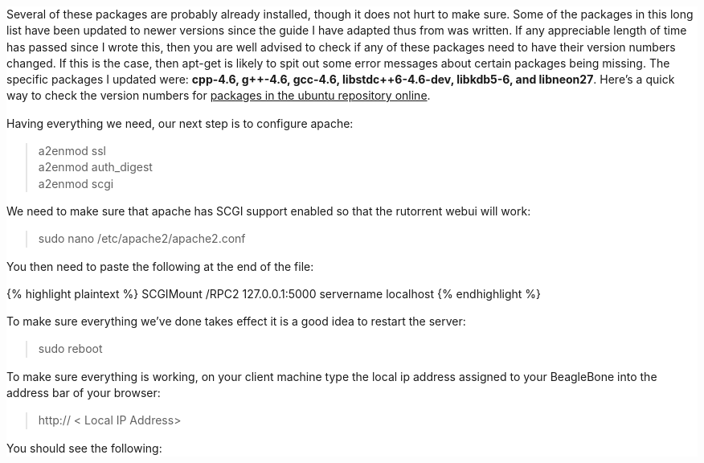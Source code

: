 </blockquote>

Several of these packages are probably already installed, though it does not hurt to make sure. Some of the packages in this long list have been updated to newer versions since the guide I have adapted thus from was written. If any appreciable length of time has passed since I wrote this, then you are well advised to check if any of these packages need to have their version numbers changed. If this is the case, then apt-get is likely to spit out some error messages about certain packages being missing. The specific packages I updated were: <strong>cpp-4.6, g++-4.6, gcc-4.6, libstdc++6-4.6-dev, libkdb5-6, and libneon27</strong>. Here&#8217;s a quick way to check the version numbers for <a href="http://packages.ubuntu.com/">packages in the ubuntu repository online</a>.


Having everything we need, our next step is to configure apache:


<blockquote>
    a2enmod ssl<br /> a2enmod auth_digest<br /> a2enmod scgi

</blockquote>

We need to make sure that apache has SCGI support enabled so that the rutorrent webui will work:


<blockquote>
    sudo nano /etc/apache2/apache2.conf

</blockquote>

You then need to paste the following at the end of the file:


{% highlight plaintext %}
  SCGIMount /RPC2 127.0.0.1:5000
  servername localhost
{% endhighlight %}


To make sure everything we&#8217;ve done takes effect it is a good idea to restart the server:


<blockquote>
    sudo reboot

</blockquote>

To make sure everything is working, on your client machine type the local ip address assigned to your BeagleBone into the address bar of your browser:


<blockquote>
    http:// < Local IP Address>

</blockquote>

You should see the following:

